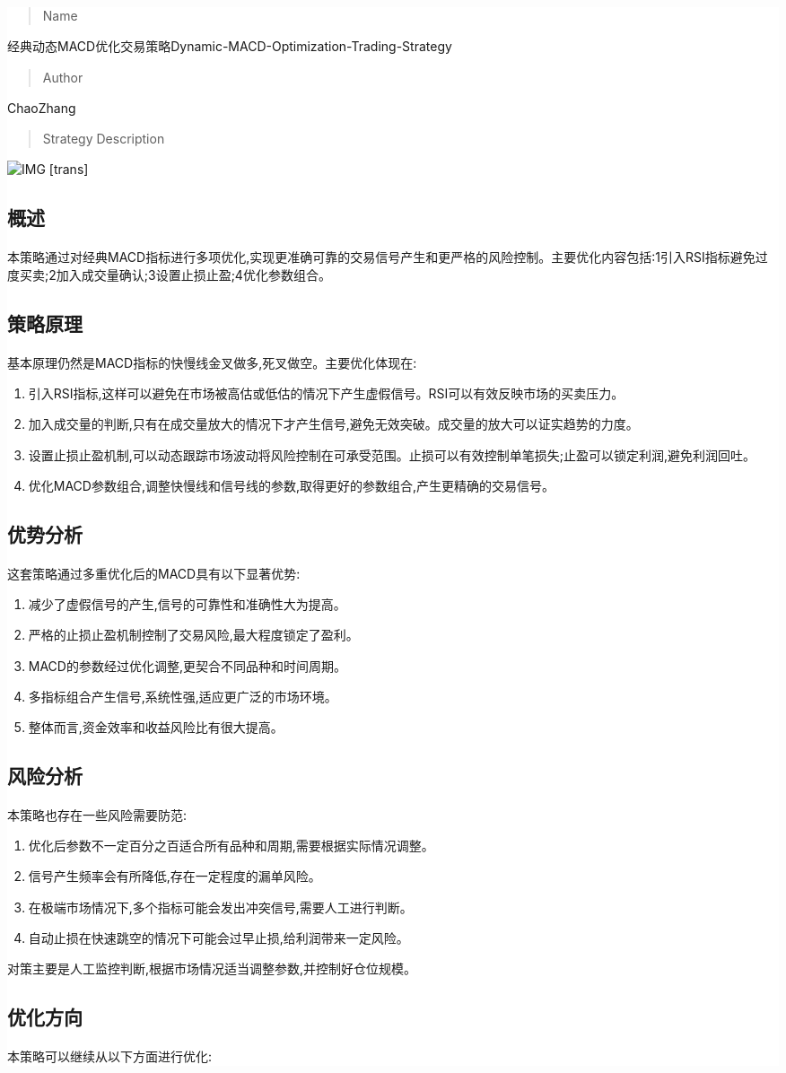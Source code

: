 
> Name

经典动态MACD优化交易策略Dynamic-MACD-Optimization-Trading-Strategy

> Author

ChaoZhang

> Strategy Description

![IMG](https://www.fmz.com/upload/asset/b34848c72d9fcde243.png)
 [trans]
## 概述
本策略通过对经典MACD指标进行多项优化,实现更准确可靠的交易信号产生和更严格的风险控制。主要优化内容包括:1引入RSI指标避免过度买卖;2加入成交量确认;3设置止损止盈;4优化参数组合。

## 策略原理
基本原理仍然是MACD指标的快慢线金叉做多,死叉做空。主要优化体现在:

1. 引入RSI指标,这样可以避免在市场被高估或低估的情况下产生虚假信号。RSI可以有效反映市场的买卖压力。

2. 加入成交量的判断,只有在成交量放大的情况下才产生信号,避免无效突破。成交量的放大可以证实趋势的力度。

3. 设置止损止盈机制,可以动态跟踪市场波动将风险控制在可承受范围。止损可以有效控制单笔损失;止盈可以锁定利润,避免利润回吐。

4. 优化MACD参数组合,调整快慢线和信号线的参数,取得更好的参数组合,产生更精确的交易信号。

## 优势分析
这套策略通过多重优化后的MACD具有以下显著优势:

1. 减少了虚假信号的产生,信号的可靠性和准确性大为提高。

2. 严格的止损止盈机制控制了交易风险,最大程度锁定了盈利。

3. MACD的参数经过优化调整,更契合不同品种和时间周期。

4. 多指标组合产生信号,系统性强,适应更广泛的市场环境。

5. 整体而言,资金效率和收益风险比有很大提高。

## 风险分析
本策略也存在一些风险需要防范:

1. 优化后参数不一定百分之百适合所有品种和周期,需要根据实际情况调整。

2. 信号产生频率会有所降低,存在一定程度的漏单风险。

3.   在极端市场情况下,多个指标可能会发出冲突信号,需要人工进行判断。

4.   自动止损在快速跳空的情况下可能会过早止损,给利润带来一定风险。

对策主要是人工监控判断,根据市场情况适当调整参数,并控制好仓位规模。

## 优化方向  
本策略可以继续从以下方面进行优化:
